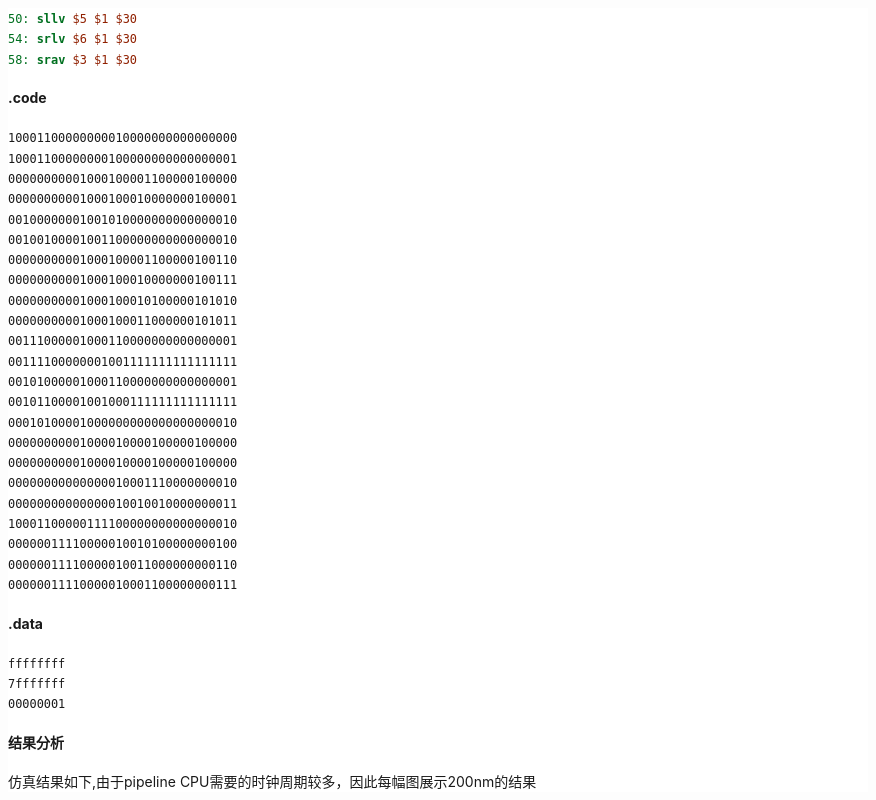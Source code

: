 ```mips
50: sllv $5 $1 $30
54: srlv $6 $1 $30
58: srav $3 $1 $30
```  

#### .code  

    10001100000000010000000000000000
    10001100000000100000000000000001
    00000000001000100001100000100000
    00000000001000100010000000100001
    00100000001001010000000000000010
    00100100001001100000000000000010
    00000000001000100001100000100110
    00000000001000100010000000100111
    00000000001000100010100000101010
    00000000001000100011000000101011
    00111000001000110000000000000001
    00111100000001001111111111111111
    00101000001000110000000000000001
    00101100001001000111111111111111
    00010100001000000000000000000010
    00000000001000010000100000100000
    00000000001000010000100000100000
    00000000000000010001110000000010
    00000000000000010010010000000011
    10001100000111100000000000000010
    00000011110000010010100000000100
    00000011110000010011000000000110
    00000011110000010001100000000111

#### .data  

    ffffffff
    7fffffff
    00000001  

#### 结果分析  

仿真结果如下,由于pipeline CPU需要的时钟周期较多，因此每幅图展示200nm的结果  
